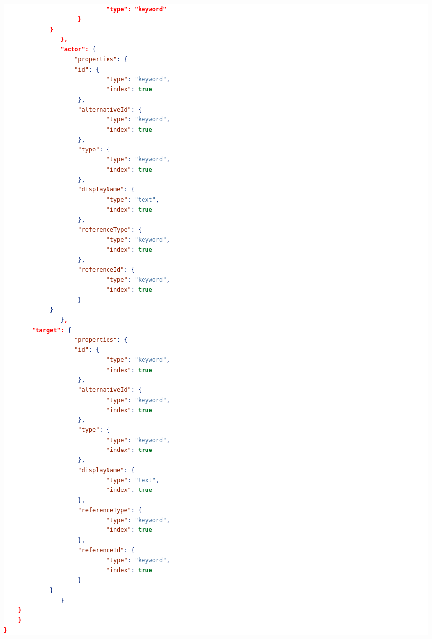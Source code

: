 ```json
                    	     "type": "keyword"
                	 }
		     }
                },
                "actor": {
                    "properties": {
	                "id": {
                    	     "type": "keyword",
                    	     "index": true
                	 },
                	 "alternativeId": {
                    	     "type": "keyword",
                    	     "index": true
                	 },
                	 "type": {
                    	     "type": "keyword",
                    	     "index": true
                	 },
                	 "displayName": {
                    	     "type": "text",
                    	     "index": true
                	 },
                	 "referenceType": {
                    	     "type": "keyword",
                    	     "index": true
                	 },
                	 "referenceId": {
                    	     "type": "keyword",
                    	     "index": true
                	 }
		     }
                },
		"target": {
                    "properties": {
	                "id": {
                    	     "type": "keyword",
                    	     "index": true
                	 },
                	 "alternativeId": {
                    	     "type": "keyword",
                    	     "index": true
                	 },
                	 "type": {
                    	     "type": "keyword",
                    	     "index": true
                	 },
                	 "displayName": {
                    	     "type": "text",
                    	     "index": true
                	 },
                	 "referenceType": {
                    	     "type": "keyword",
                    	     "index": true
                	 },
                	 "referenceId": {
                    	     "type": "keyword",
                    	     "index": true
                	 }
		     }
                }
	}
    }
}
```